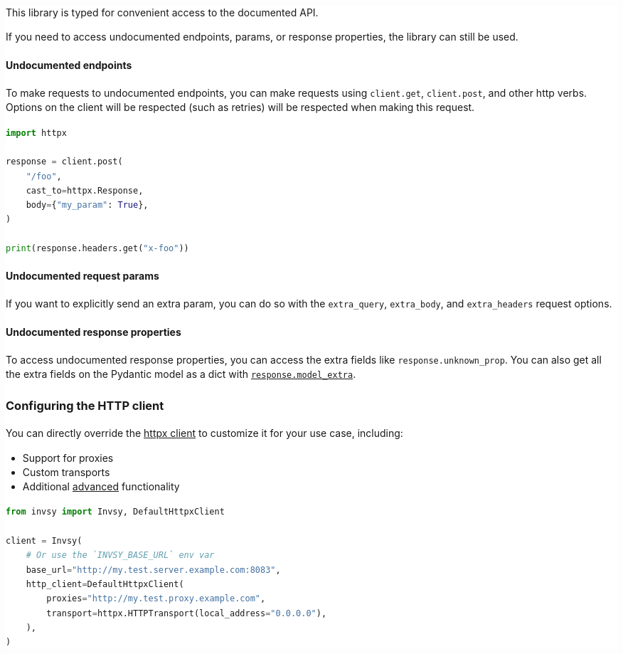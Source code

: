 This library is typed for convenient access to the documented API.

If you need to access undocumented endpoints, params, or response properties, the library can still be used.

#### Undocumented endpoints

To make requests to undocumented endpoints, you can make requests using `client.get`, `client.post`, and other
http verbs. Options on the client will be respected (such as retries) will be respected when making this
request.

```py
import httpx

response = client.post(
    "/foo",
    cast_to=httpx.Response,
    body={"my_param": True},
)

print(response.headers.get("x-foo"))
```

#### Undocumented request params

If you want to explicitly send an extra param, you can do so with the `extra_query`, `extra_body`, and `extra_headers` request
options.

#### Undocumented response properties

To access undocumented response properties, you can access the extra fields like `response.unknown_prop`. You
can also get all the extra fields on the Pydantic model as a dict with
[`response.model_extra`](https://docs.pydantic.dev/latest/api/base_model/#pydantic.BaseModel.model_extra).

### Configuring the HTTP client

You can directly override the [httpx client](https://www.python-httpx.org/api/#client) to customize it for your use case, including:

- Support for proxies
- Custom transports
- Additional [advanced](https://www.python-httpx.org/advanced/clients/) functionality

```python
from invsy import Invsy, DefaultHttpxClient

client = Invsy(
    # Or use the `INVSY_BASE_URL` env var
    base_url="http://my.test.server.example.com:8083",
    http_client=DefaultHttpxClient(
        proxies="http://my.test.proxy.example.com",
        transport=httpx.HTTPTransport(local_address="0.0.0.0"),
    ),
)
```
